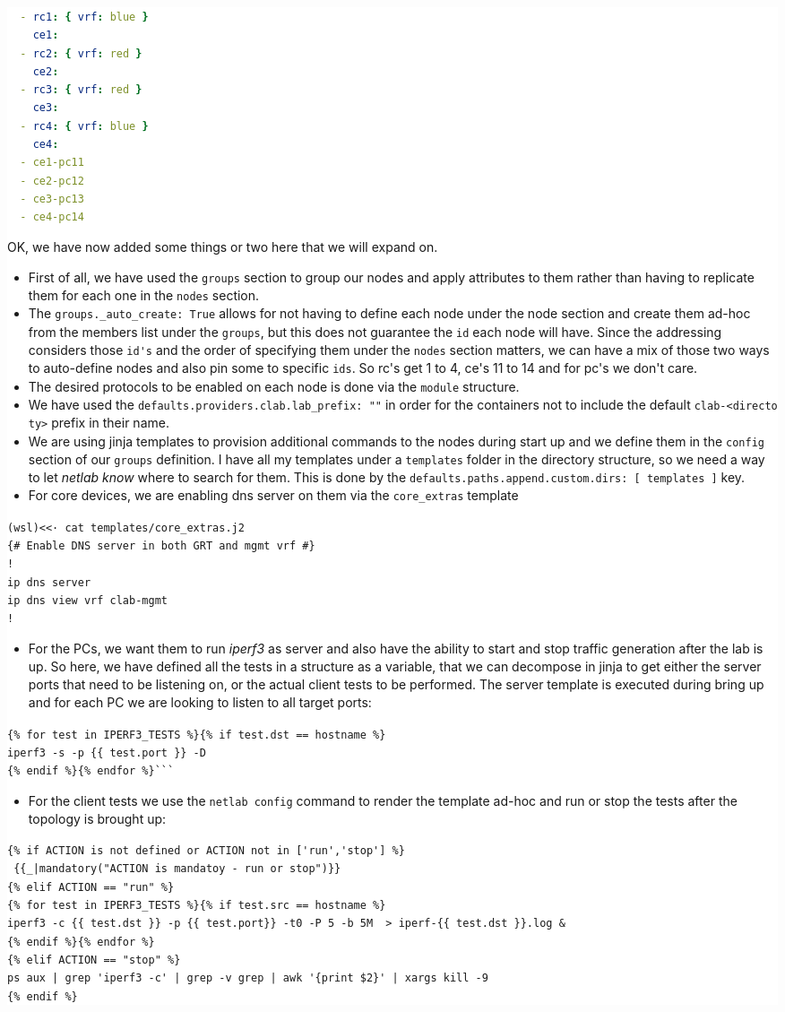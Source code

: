 ```yaml
  - rc1: { vrf: blue }
    ce1:
  - rc2: { vrf: red }
    ce2:
  - rc3: { vrf: red }
    ce3:
  - rc4: { vrf: blue }
    ce4:
  - ce1-pc11
  - ce2-pc12
  - ce3-pc13
  - ce4-pc14

```
OK, we have now added some things or two here that we will expand on. 

- First of all, we have used the `groups` section to group our nodes and apply attributes to them rather than having to replicate them for each one in the `nodes` section.
- The `groups._auto_create: True` allows for not having to define each node under the node section and create them ad-hoc from the members list under the `groups`, but this does not guarantee the `id` each node will have. Since the addressing considers those `id's` and the order of specifying them under the `nodes` section matters, we can have a mix of those two ways to auto-define nodes and also pin some to specific `ids`. So rc's get 1 to 4, ce's 11 to 14 and for pc's we don't care.
- The desired protocols to be enabled on each node is done via the `module` structure.
- We have used the `defaults.providers.clab.lab_prefix: ""` in order for the containers not to include the default `clab-<directoty>` prefix in their name.
- We are using jinja templates to provision additional commands to the nodes during start up and we define them in the `config` section of our `groups` definition. I have all my templates under a `templates` folder in the directory structure, so we need a way to let _netlab_ _know_ where to search for them. This is done by the `defaults.paths.append.custom.dirs: [ templates ]` key.
- For core devices, we are enabling dns server on them via the `core_extras` template
```jinja
(wsl)<<· cat templates/core_extras.j2
{# Enable DNS server in both GRT and mgmt vrf #}
!
ip dns server
ip dns view vrf clab-mgmt
!
```
- For the PCs, we want them to run _iperf3_ as server and also have the ability to start and stop traffic generation after the lab is up. So here, we have defined all the tests in a structure as a variable, that we can decompose in jinja to get either the server ports that need to be listening on, or the actual client tests to be performed.  The server template is executed during bring up and for each PC we are looking to listen to all target ports: 
```jinja
{% for test in IPERF3_TESTS %}{% if test.dst == hostname %}
iperf3 -s -p {{ test.port }} -D
{% endif %}{% endfor %}```
```
- For the client tests we use the `netlab config` command to render the template ad-hoc and run or stop the tests after the topology is brought up:
```jinja
{% if ACTION is not defined or ACTION not in ['run','stop'] %}
 {{_|mandatory("ACTION is mandatoy - run or stop")}}
{% elif ACTION == "run" %}
{% for test in IPERF3_TESTS %}{% if test.src == hostname %}
iperf3 -c {{ test.dst }} -p {{ test.port}} -t0 -P 5 -b 5M  > iperf-{{ test.dst }}.log &
{% endif %}{% endfor %}
{% elif ACTION == "stop" %}
ps aux | grep 'iperf3 -c' | grep -v grep | awk '{print $2}' | xargs kill -9
{% endif %}
```
